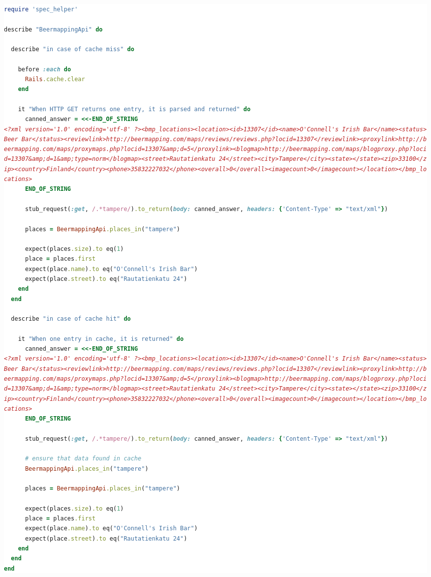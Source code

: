 ```ruby
require 'spec_helper'

describe "BeermappingApi" do

  describe "in case of cache miss" do

    before :each do
      Rails.cache.clear
    end

    it "When HTTP GET returns one entry, it is parsed and returned" do
      canned_answer = <<-END_OF_STRING
<?xml version='1.0' encoding='utf-8' ?><bmp_locations><location><id>13307</id><name>O'Connell's Irish Bar</name><status>Beer Bar</status><reviewlink>http://beermapping.com/maps/reviews/reviews.php?locid=13307</reviewlink><proxylink>http://beermapping.com/maps/proxymaps.php?locid=13307&amp;d=5</proxylink><blogmap>http://beermapping.com/maps/blogproxy.php?locid=13307&amp;d=1&amp;type=norm</blogmap><street>Rautatienkatu 24</street><city>Tampere</city><state></state><zip>33100</zip><country>Finland</country><phone>35832227032</phone><overall>0</overall><imagecount>0</imagecount></location></bmp_locations>
      END_OF_STRING

      stub_request(:get, /.*tampere/).to_return(body: canned_answer, headers: {'Content-Type' => "text/xml"})

      places = BeermappingApi.places_in("tampere")

      expect(places.size).to eq(1)
      place = places.first
      expect(place.name).to eq("O'Connell's Irish Bar")
      expect(place.street).to eq("Rautatienkatu 24")
    end
  end

  describe "in case of cache hit" do

    it "When one entry in cache, it is returned" do
      canned_answer = <<-END_OF_STRING
<?xml version='1.0' encoding='utf-8' ?><bmp_locations><location><id>13307</id><name>O'Connell's Irish Bar</name><status>Beer Bar</status><reviewlink>http://beermapping.com/maps/reviews/reviews.php?locid=13307</reviewlink><proxylink>http://beermapping.com/maps/proxymaps.php?locid=13307&amp;d=5</proxylink><blogmap>http://beermapping.com/maps/blogproxy.php?locid=13307&amp;d=1&amp;type=norm</blogmap><street>Rautatienkatu 24</street><city>Tampere</city><state></state><zip>33100</zip><country>Finland</country><phone>35832227032</phone><overall>0</overall><imagecount>0</imagecount></location></bmp_locations>
      END_OF_STRING

      stub_request(:get, /.*tampere/).to_return(body: canned_answer, headers: {'Content-Type' => "text/xml"})

      # ensure that data found in cache
      BeermappingApi.places_in("tampere")

      places = BeermappingApi.places_in("tampere")

      expect(places.size).to eq(1)
      place = places.first
      expect(place.name).to eq("O'Connell's Irish Bar")
      expect(place.street).to eq("Rautatienkatu 24")
    end
  end  
end    
```
